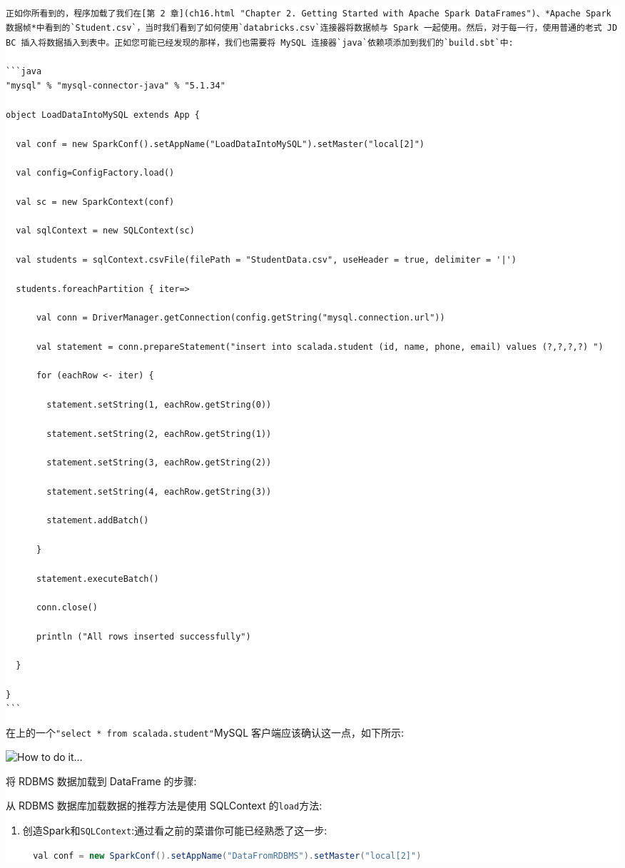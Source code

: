     正如你所看到的，程序加载了我们在[第 2 章](ch16.html "Chapter 2. Getting Started with Apache Spark DataFrames")、*Apache Spark 数据帧*中看到的`Student.csv`，当时我们看到了如何使用`databricks.csv`连接器将数据帧与 Spark 一起使用。然后，对于每一行，使用普通的老式 JDBC 插入将数据插入到表中。正如您可能已经发现的那样，我们也需要将 MySQL 连接器`java`依赖项添加到我们的`build.sbt`中:

    ```java
    "mysql" % "mysql-connector-java" % "5.1.34"

    object LoadDataIntoMySQL extends App {

      val conf = new SparkConf().setAppName("LoadDataIntoMySQL").setMaster("local[2]")

      val config=ConfigFactory.load()

      val sc = new SparkContext(conf)

      val sqlContext = new SQLContext(sc)

      val students = sqlContext.csvFile(filePath = "StudentData.csv", useHeader = true, delimiter = '|')

      students.foreachPartition { iter=>

          val conn = DriverManager.getConnection(config.getString("mysql.connection.url"))

          val statement = conn.prepareStatement("insert into scalada.student (id, name, phone, email) values (?,?,?,?) ")

          for (eachRow <- iter) {

            statement.setString(1, eachRow.getString(0))

            statement.setString(2, eachRow.getString(1))

            statement.setString(3, eachRow.getString(2))

            statement.setString(4, eachRow.getString(3))

            statement.addBatch()

          }

          statement.executeBatch()

          conn.close()

          println ("All rows inserted successfully")

      }

    }
    ```

在上的一个`"select * from scalada.student"`MySQL 客户端应该确认这一点，如下所示:

![How to do it…](img/3812_03_17.jpg)

将 RDBMS 数据加载到 DataFrame 的步骤:

从 RDBMS 数据库加载数据的推荐方法是使用 SQLContext 的`load`方法:

1.  创造Spark和`SQLContext`:通过看之前的菜谱你可能已经熟悉了这一步:

    ```java
      val conf = new SparkConf().setAppName("DataFromRDBMS").setMaster("local[2]")
